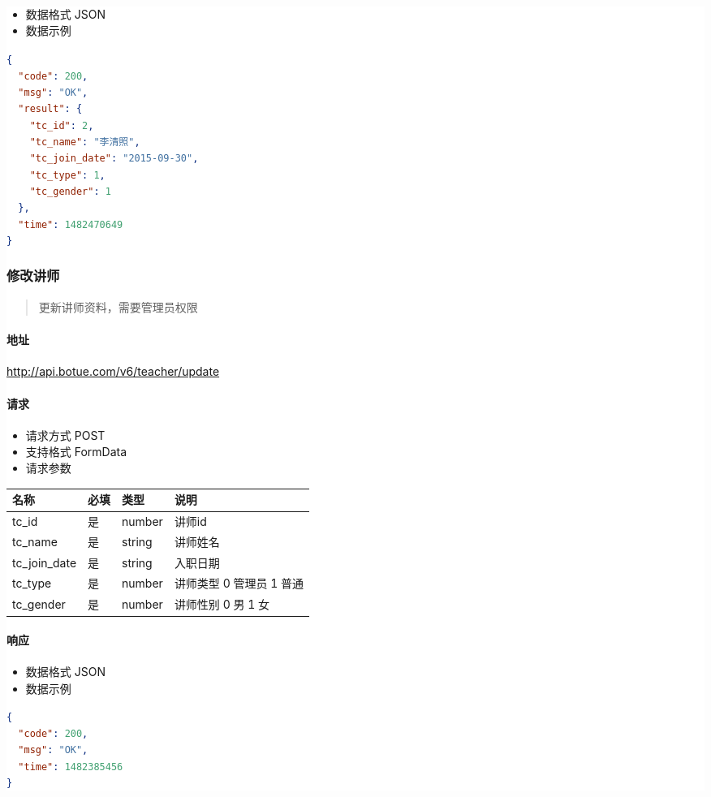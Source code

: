 * 数据格式 JSON
* 数据示例

```json
{
  "code": 200,
  "msg": "OK",
  "result": {
    "tc_id": 2,
    "tc_name": "李清照",
    "tc_join_date": "2015-09-30",
    "tc_type": 1,
    "tc_gender": 1
  },
  "time": 1482470649
}
```

### 修改讲师

> 更新讲师资料，需要管理员权限

#### 地址

http://api.botue.com/v6/teacher/update

#### 请求

* 请求方式 POST
* 支持格式 FormData
* 请求参数

| 名称      | 必填 | 类型     | 说明   |
|:--------|:---|:-------|:-----|
| tc_id | 是  | number | 讲师id |
| tc_name | 是  | string | 讲师姓名 |
| tc_join_date | 是  | string | 入职日期 |
| tc_type | 是  | number | 讲师类型 0 管理员 1 普通 |
| tc_gender | 是  | number | 讲师性别 0 男 1 女 |

#### 响应

* 数据格式 JSON
* 数据示例

```json
{
  "code": 200,
  "msg": "OK",
  "time": 1482385456
}
```
